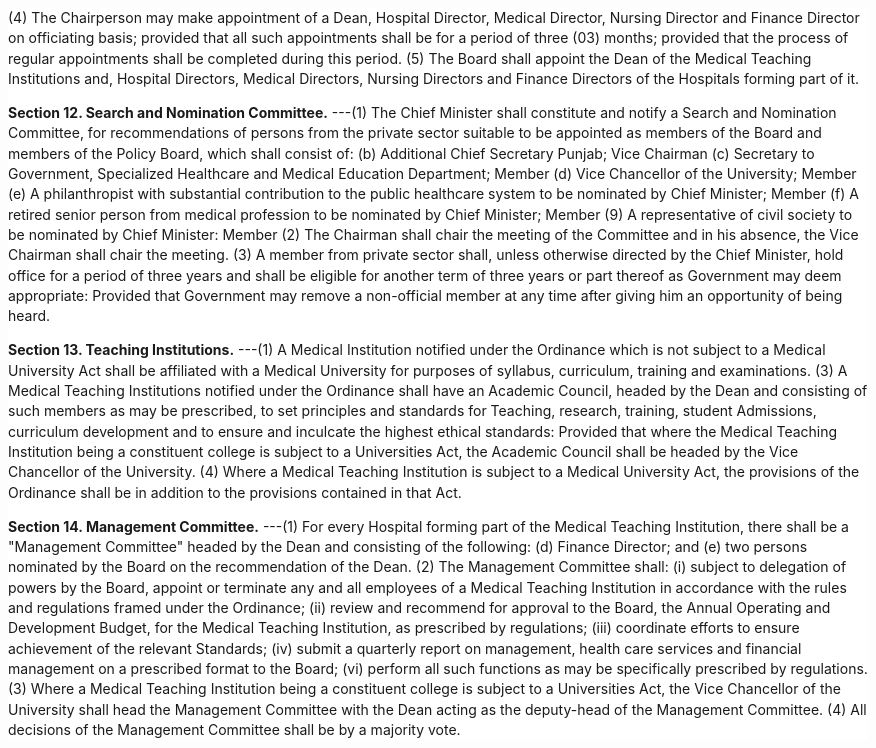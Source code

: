 (4) The Chairperson may make appointment of a Dean, Hospital Director, Medical Director, Nursing Director and Finance Director on officiating basis; provided that all such appointments shall be for a period of three (03) months; provided that the process of regular appointments shall be completed during this period.
(5) The Board shall appoint the Dean of the Medical Teaching Institutions and, Hospital Directors, Medical Directors, Nursing Directors and Finance Directors of the Hospitals forming part of it.

 

**Section 12. Search and Nomination Committee.**
---(1) The Chief Minister shall constitute and notify a Search and Nomination Committee, for recommendations of persons from the private sector suitable to be appointed as members of the Board and members of the Policy Board, which shall consist of:
    (b) Additional Chief Secretary Punjab; Vice Chairman
    (c) Secretary to Government, Specialized Healthcare and Medical Education Department; Member
    (d) Vice Chancellor of the University; Member
    (e) A philanthropist with substantial contribution to the public healthcare system to be nominated by Chief Minister; Member
    (f) A retired senior person from medical profession to be nominated by Chief Minister; Member
    (9) A representative of civil society to be nominated by Chief Minister: Member
    (2) The Chairman shall chair the meeting of the Committee and in his absence, the Vice Chairman shall chair the meeting.
    (3) A member from private sector shall, unless otherwise directed by the Chief Minister, hold office for a period of three years and shall be eligible for another term of three years or part thereof as Government may deem appropriate:
    Provided that Government may remove a non-official member at any time after giving him an opportunity of being heard.

 

**Section 13. Teaching Institutions.**
---(1) A Medical Institution notified under the Ordinance which is not subject to a Medical University Act shall be affiliated with a Medical University for purposes of syllabus, curriculum, training and examinations.
    (3) A Medical Teaching Institutions notified under the Ordinance shall have an Academic Council, headed by the Dean and consisting of such members as may be prescribed, to set principles and standards for Teaching, research, training, student Admissions, curriculum development and to ensure and inculcate the highest ethical standards:
    Provided that where the Medical Teaching Institution being a constituent college is subject to a Universities Act, the Academic Council shall be headed by the Vice Chancellor of the University.
    (4) Where a Medical Teaching Institution is subject to a Medical University Act, the provisions of the Ordinance shall be in addition to the provisions contained in that Act.

 

**Section 14. Management Committee.**
---(1) For every Hospital forming part of the Medical Teaching Institution, there shall be a "Management Committee" headed by the Dean and consisting of the following:
    (d) Finance Director; and
    (e) two persons nominated by the Board on the recommendation of the Dean.
    (2) The Management Committee shall:
    (i) subject to delegation of powers by the Board, appoint or terminate any and all employees of a Medical Teaching Institution in accordance with the rules and regulations framed under the Ordinance;
    (ii) review and recommend for approval to the Board, the Annual Operating and Development Budget, for the Medical Teaching Institution, as prescribed by regulations;
    (iii) coordinate efforts to ensure achievement of the relevant Standards;
    (iv) submit a quarterly report on management, health care services and financial management on a prescribed format to the Board;
    (vi) perform all such functions as may be specifically prescribed by regulations.
    (3) Where a Medical Teaching Institution being a constituent college is subject to a Universities Act, the Vice Chancellor of the University shall head the Management Committee with the Dean acting as the deputy-head of the Management Committee.
    (4) All decisions of the Management Committee shall be by a majority vote.
